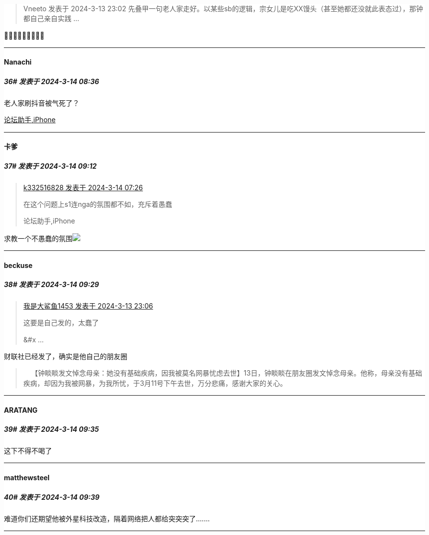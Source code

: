 <blockquote>Vneeto 发表于 2024-3-13 23:02
先叠甲一句老人家走好。以某些sb的逻辑，宗女儿是吃XX馒头（甚至她都还没就此表态过），那钟都自己亲自实践 ...</blockquote>
🙏🏻🙏🏻🙏🏻😭😭😭

*****

####  Nanachi  
##### 36#       发表于 2024-3-14 08:36

老人家刷抖音被气死了？

[论坛助手,iPhone](https://bbs.saraba1st.com/2b/forum.php?mod=viewthread&amp;tid=2029836)

*****

####  卡爹  
##### 37#       发表于 2024-3-14 09:12

<blockquote><a href="httphttps://bbs.saraba1st.com/2b/forum.php?mod=redirect&amp;goto=findpost&amp;pid=64247357&amp;ptid=2175423" target="_blank">k332516828 发表于 2024-3-14 07:26</a>

在这个问题上s1连nga的氛围都不如，充斥着愚蠢

论坛助手,iPhone</blockquote>
求教一个不愚蠢的氛围<img src="https://static.saraba1st.com/image/smiley/face2017/067.png" referrerpolicy="no-referrer">

*****

####  beckuse  
##### 38#       发表于 2024-3-14 09:29

<blockquote><a href="httphttps://bbs.saraba1st.com/2b/forum.php?mod=redirect&amp;goto=findpost&amp;pid=64245759&amp;ptid=2175423" target="_blank">我是大鲨鱼1453 发表于 2024-3-13 23:06</a>

这要是自己发的，太蠢了

&amp;#x ...</blockquote>
财联社已经发了，确实是他自己的朋友圈 <blockquote>    【钟睒睒发文悼念母亲：她没有基础疾病，因我被莫名网暴忧虑去世】13日，钟睒睒在朋友圈发文悼念母亲。他称，母亲没有基础疾病，却因为我被网暴，为我所忧，于3月11号下午去世，万分悲痛，感谢大家的关心。</blockquote>

*****

####  ARATANG  
##### 39#       发表于 2024-3-14 09:35

这下不得不喝了

*****

####  matthewsteel  
##### 40#       发表于 2024-3-14 09:39

难道你们还期望他被外星科技改造，隔着网络把人都给突突突了.......


*****
